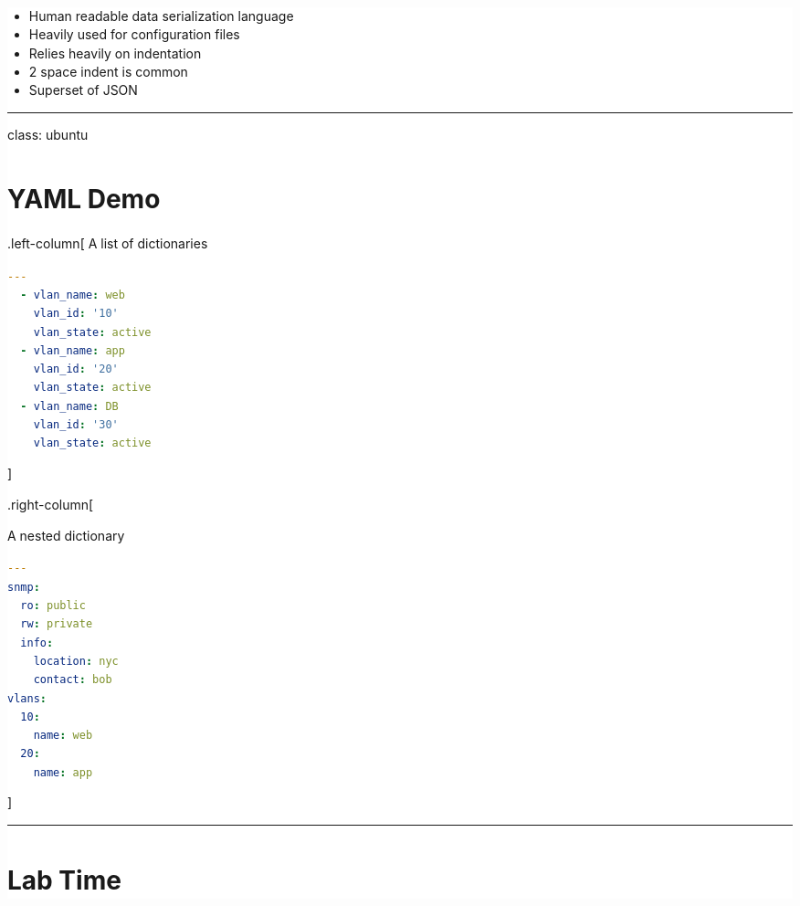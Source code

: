 - Human readable data serialization language
- Heavily used for configuration files
- Relies heavily on indentation
- 2 space indent is common
- Superset of JSON

---

class: ubuntu

# YAML Demo


.left-column[
A list of dictionaries

``` yaml
---
  - vlan_name: web
    vlan_id: '10'
    vlan_state: active
  - vlan_name: app
    vlan_id: '20'
    vlan_state: active
  - vlan_name: DB
    vlan_id: '30'
    vlan_state: active
```
]

.right-column[

A nested dictionary

``` yaml
---
snmp:
  ro: public
  rw: private
  info:
    location: nyc
    contact: bob
vlans:
  10:
    name: web
  20:
    name: app
```
]

---

# Lab Time
